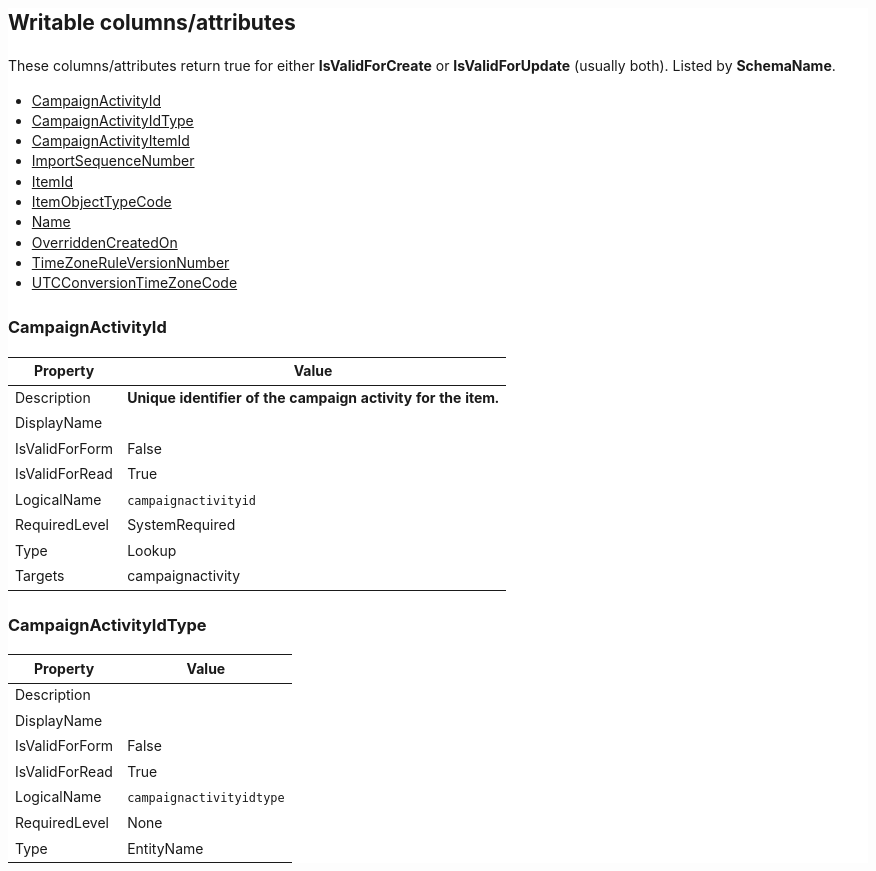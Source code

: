 ## Writable columns/attributes

These columns/attributes return true for either **IsValidForCreate** or **IsValidForUpdate** (usually both). Listed by **SchemaName**.

- [CampaignActivityId](#BKMK_CampaignActivityId)
- [CampaignActivityIdType](#BKMK_CampaignActivityIdType)
- [CampaignActivityItemId](#BKMK_CampaignActivityItemId)
- [ImportSequenceNumber](#BKMK_ImportSequenceNumber)
- [ItemId](#BKMK_ItemId)
- [ItemObjectTypeCode](#BKMK_ItemObjectTypeCode)
- [Name](#BKMK_Name)
- [OverriddenCreatedOn](#BKMK_OverriddenCreatedOn)
- [TimeZoneRuleVersionNumber](#BKMK_TimeZoneRuleVersionNumber)
- [UTCConversionTimeZoneCode](#BKMK_UTCConversionTimeZoneCode)

### <a name="BKMK_CampaignActivityId"></a> CampaignActivityId

|Property|Value|
|---|---|
|Description|**Unique identifier of the campaign activity for the item.**|
|DisplayName||
|IsValidForForm|False|
|IsValidForRead|True|
|LogicalName|`campaignactivityid`|
|RequiredLevel|SystemRequired|
|Type|Lookup|
|Targets|campaignactivity|

### <a name="BKMK_CampaignActivityIdType"></a> CampaignActivityIdType

|Property|Value|
|---|---|
|Description||
|DisplayName||
|IsValidForForm|False|
|IsValidForRead|True|
|LogicalName|`campaignactivityidtype`|
|RequiredLevel|None|
|Type|EntityName|
